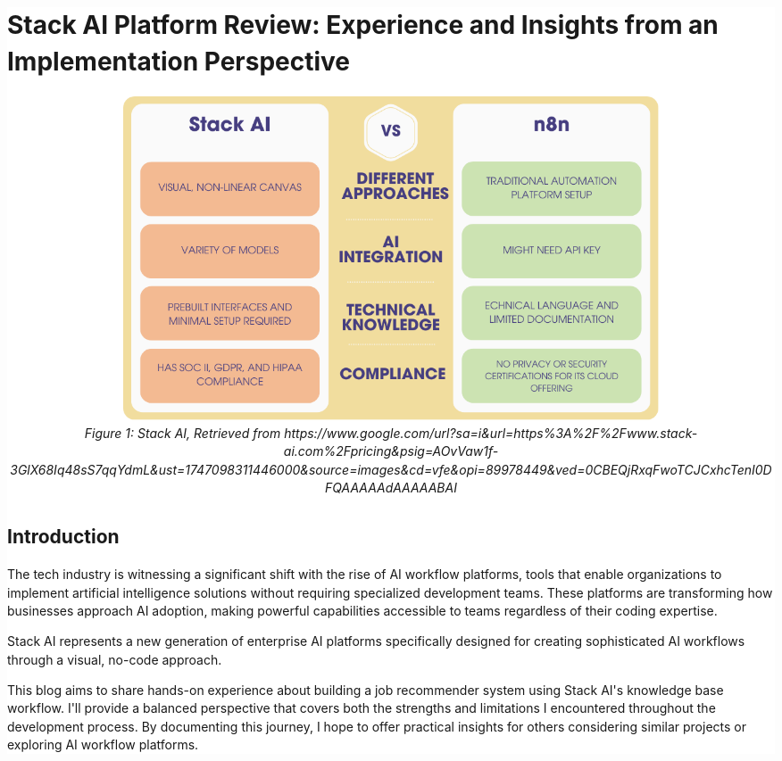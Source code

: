 # **Stack AI Platform Review: Experience and Insights from an Implementation Perspective**

<p align="center">
  <img src="./images/ComparisonChart.png" width="600">
  <br>
  <em>Figure 1: Stack AI, Retrieved from https://www.google.com/url?sa=i&url=https%3A%2F%2Fwww.stack-ai.com%2Fpricing&psig=AOvVaw1f-3GlX68Iq48sS7qqYdmL&ust=1747098311446000&source=images&cd=vfe&opi=89978449&ved=0CBEQjRxqFwoTCJCxhcTenI0DFQAAAAAdAAAAABAI</em>
</p>


## **Introduction**

The tech industry is witnessing a significant shift with the rise of AI workflow platforms, tools that enable organizations to implement artificial intelligence solutions without requiring specialized development teams. These platforms are transforming how businesses approach AI adoption, making powerful capabilities accessible to teams regardless of their coding expertise.

Stack AI represents a new generation of enterprise AI platforms specifically designed for creating sophisticated AI workflows through a visual, no-code approach.

This blog aims to share hands-on experience about building a job recommender system using Stack AI's knowledge base workflow. I'll provide a balanced perspective that covers both the strengths and limitations I encountered throughout the development process. By documenting this journey, I hope to offer practical insights for others considering similar projects or exploring AI workflow platforms.
